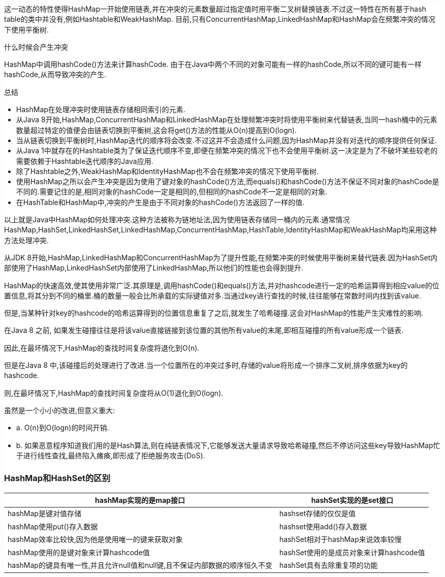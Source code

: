 这一动态的特性使得HashMap一开始使用链表,并在冲突的元素数量超过指定值时用平衡二叉树替换链表.不过这一特性在所有基于hash table的类中并没有,例如Hashtable和WeakHashMap.
目前,只有ConcurrentHashMap,LinkedHashMap和HashMap会在频繁冲突的情况下使用平衡树.

什么时候会产生冲突

HashMap中调用hashCode()方法来计算hashCode.
由于在Java中两个不同的对象可能有一样的hashCode,所以不同的键可能有一样hashCode,从而导致冲突的产生.

总结

- HashMap在处理冲突时使用链表存储相同索引的元素.
- 从Java 8开始,HashMap,ConcurrentHashMap和LinkedHashMap在处理频繁冲突时将使用平衡树来代替链表,当同一hash桶中的元素数量超过特定的值便会由链表切换到平衡树,这会将get()方法的性能从O(n)提高到O(logn).
- 当从链表切换到平衡树时,HashMap迭代的顺序将会改变.不过这并不会造成什么问题,因为HashMap并没有对迭代的顺序提供任何保证.
- 从Java 1中就存在的Hashtable类为了保证迭代顺序不变,即便在频繁冲突的情况下也不会使用平衡树.这一决定是为了不破坏某些较老的需要依赖于Hashtable迭代顺序的Java应用.
- 除了Hashtable之外,WeakHashMap和IdentityHashMap也不会在频繁冲突的情况下使用平衡树.
- 使用HashMap之所以会产生冲突是因为使用了键对象的hashCode()方法,而equals()和hashCode()方法不保证不同对象的hashCode是不同的.需要记住的是,相同对象的hashCode一定是相同的,但相同的hashCode不一定是相同的对象.
- 在HashTable和HashMap中,冲突的产生是由于不同对象的hashCode()方法返回了一样的值.

以上就是Java中HashMap如何处理冲突.这种方法被称为链地址法,因为使用链表存储同一桶内的元素.通常情况HashMap,HashSet,LinkedHashSet,LinkedHashMap,ConcurrentHashMap,HashTable,IdentityHashMap和WeakHashMap均采用这种方法处理冲突.

从JDK 8开始,HashMap,LinkedHashMap和ConcurrentHashMap为了提升性能,在频繁冲突的时候使用平衡树来替代链表.因为HashSet内部使用了HashMap,LinkedHashSet内部使用了LinkedHashMap,所以他们的性能也会得到提升.

HashMap的快速高效,使其使用非常广泛.其原理是,调用hashCode()和equals()方法,并对hashcode进行一定的哈希运算得到相应value的位置信息,将其分到不同的桶里.桶的数量一般会比所承载的实际键值对多.当通过key进行查找的时候,往往能够在常数时间内找到该value.

但是,当某种针对key的hashcode的哈希运算得到的位置信息重复了之后,就发生了哈希碰撞.这会对HashMap的性能产生灾难性的影响.

在Java 8 之前, 如果发生碰撞往往是将该value直接链接到该位置的其他所有value的末尾,即相互碰撞的所有value形成一个链表.

因此,在最坏情况下,HashMap的查找时间复杂度将退化到O(n).

但是在Java 8 中,该碰撞后的处理进行了改进.当一个位置所在的冲突过多时,存储的value将形成一个排序二叉树,排序依据为key的hashcode.

则,在最坏情况下,HashMap的查找时间复杂度将从O(1)退化到O(logn).

虽然是一个小小的改进,但意义重大:

- a. O(n)到O(logn)的时间开销.

- b. 如果恶意程序知道我们用的是Hash算法,则在纯链表情况下,它能够发送大量请求导致哈希碰撞,然后不停访问这些key导致HashMap忙于进行线性查找,最终陷入瘫痪,即形成了拒绝服务攻击(DoS).



### HashMap和HashSet的区别

| hashMap实现的是map接口                                                      | hashSet实现的是set接口                  |
| --------------------------------------------------------------------------- | --------------------------------------- |
| hashMap是键对值存储                                                         | hashset存储的仅仅是值                   |
| hashMap使用put()存入数据                                                    | hashset使用add()存入数据                |
| hashMap效率比较快,因为他是使用唯一的键来获取对象                            | hashSet相对于hashMap来说效率较慢        |
| hashMap使用的是键对象来计算hashcode值                                       | hashSet使用的是成员对象来计算hashcode值 |
| hashMap的键具有唯一性,并且允许null值和null键,且不保证内部数据的顺序恒久不变 | hashSet具有去除重复项的功能             |

